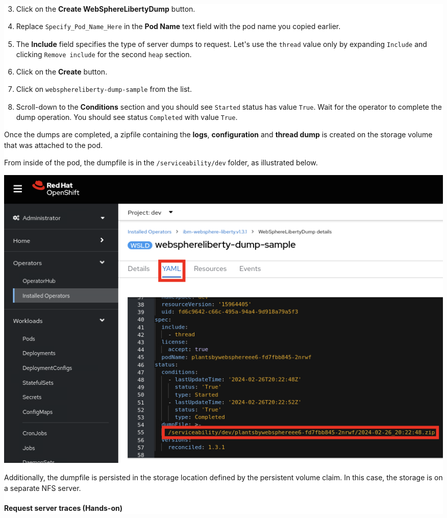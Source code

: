 3. Click on the **Create WebSphereLibertyDump** button. 

4. Replace `Specify_Pod_Name_Here` in the **Pod Name** text field with the pod name you copied earlier.

5. The **Include** field specifies the type of server dumps to request. Let's use the `thread` value only by expanding `Include` and clicking `Remove include` for the second `heap` section.

6. Click on the **Create** button.

7. Click on `websphereliberty-dump-sample` from the list.

8. Scroll-down to the **Conditions** section and you should see `Started` status has value `True`. Wait for the operator to complete the dump operation. You should see status `Completed` with value `True`.

Once the dumps are completed, a zipfile containing the **logs**, **configuration** and **thread dump** is created on the storage volume that was attached to the pod. 

From inside of the pod, the dumpfile is in the `/serviceability/dev` folder, as illustrated below. 
  
  ![server dump](extras/images/dumpfile.png)

Additionally, the dumpfile is persisted in the storage location defined by the persistent volume claim.  In this case, the storage is on a separate NFS server. 

#### Request server traces (Hands-on)
